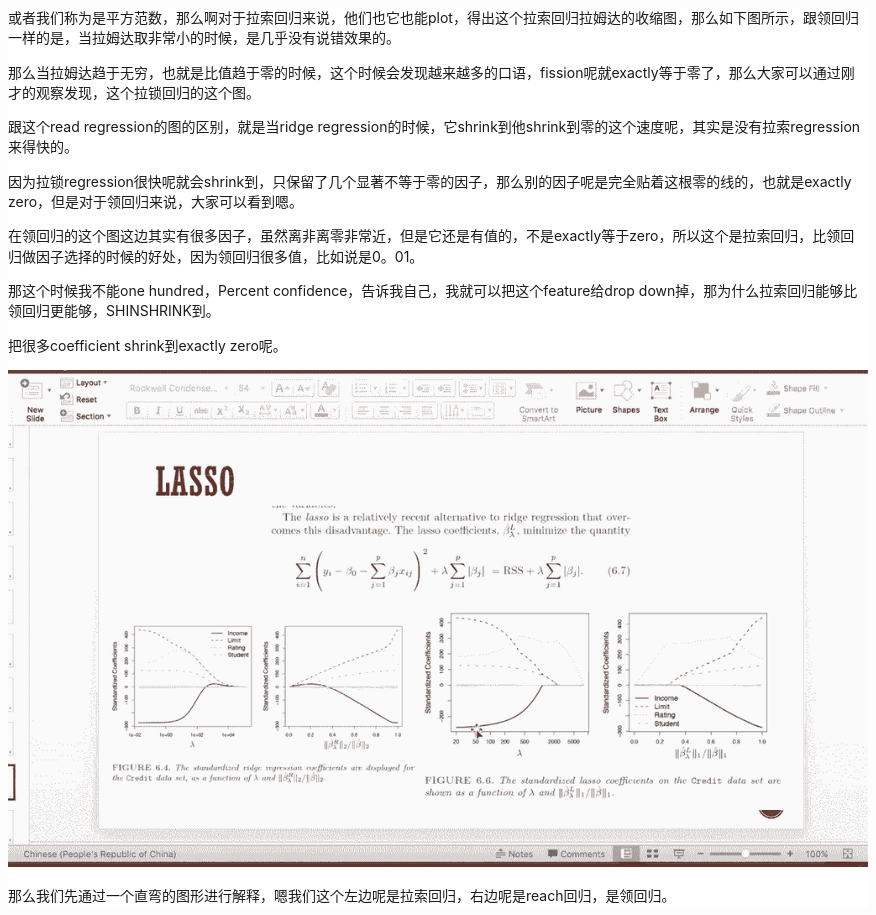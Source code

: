 或者我们称为是平方范数，那么啊对于拉索回归来说，他们也它也能plot，得出这个拉索回归拉姆达的收缩图，那么如下图所示，跟领回归一样的是，当拉姆达取非常小的时候，是几乎没有说错效果的。

那么当拉姆达趋于无穷，也就是比值趋于零的时候，这个时候会发现越来越多的口语，fission呢就exactly等于零了，那么大家可以通过刚才的观察发现，这个拉锁回归的这个图。

跟这个read regression的图的区别，就是当ridge regression的时候，它shrink到他shrink到零的这个速度呢，其实是没有拉索regression来得快的。

因为拉锁regression很快呢就会shrink到，只保留了几个显著不等于零的因子，那么别的因子呢是完全贴着这根零的线的，也就是exactly zero，但是对于领回归来说，大家可以看到嗯。

在领回归的这个图这边其实有很多因子，虽然离非离零非常近，但是它还是有值的，不是exactly等于zero，所以这个是拉索回归，比领回归做因子选择的时候的好处，因为领回归很多值，比如说是0。01。

那这个时候我不能one hundred，Percent confidence，告诉我自己，我就可以把这个feature给drop down掉，那为什么拉索回归能够比领回归更能够，SHINSHRINK到。

把很多coefficient shrink到exactly zero呢。

![](img/df3b09fbbdeca8474284afd8eab2492e_27.png)

那么我们先通过一个直弯的图形进行解释，嗯我们这个左边呢是拉索回归，右边呢是reach回归，是领回归。
